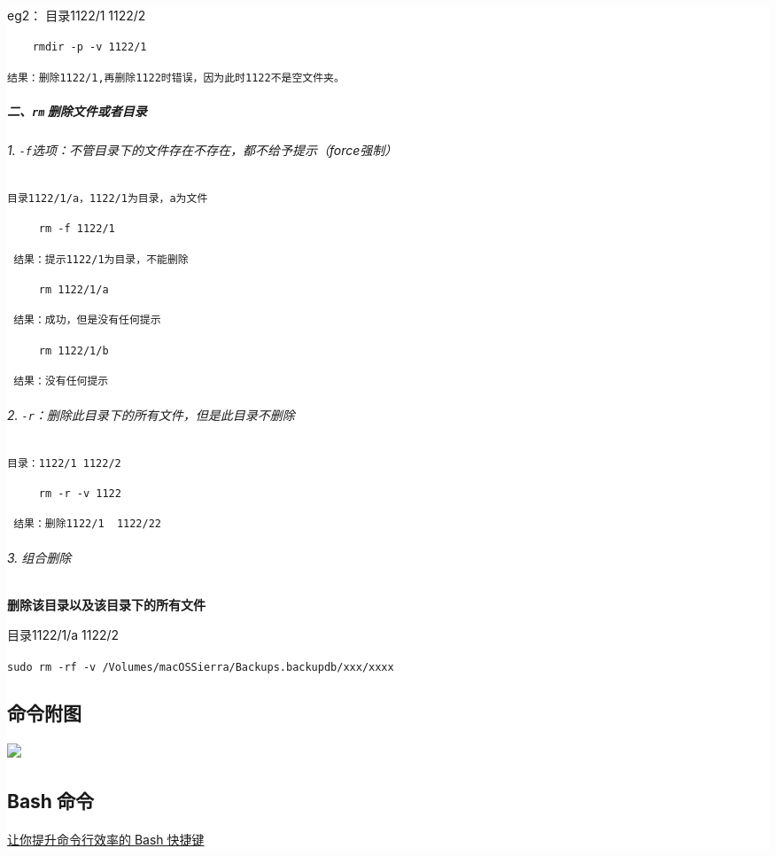 
eg2：   目录1122/1  1122/2

```
    rmdir -p -v 1122/1
```
    结果：删除1122/1,再删除1122时错误，因为此时1122不是空文件夹。


##### 二、`rm` 删除文件或者目录

###### 1. `-f`选项：不管目录下的文件存在不存在，都不给予提示（force强制）

    目录1122/1/a，1122/1为目录，a为文件

```
     rm -f 1122/1
```

     结果：提示1122/1为目录，不能删除


```
     rm 1122/1/a
```

     结果：成功，但是没有任何提示

```
     rm 1122/1/b
```

     结果：没有任何提示 
   
###### 2. `-r`：删除此目录下的所有文件，但是此目录不删除

    目录：1122/1 1122/2

```
     rm -r -v 1122
```

     结果：删除1122/1  1122/22
 
###### 3. 组合删除

**删除该目录以及该目录下的所有文件**

   目录1122/1/a  1122/2

```
sudo rm -rf -v /Volumes/macOSSierra/Backups.backupdb/xxx/xxxx
```

## 命令附图

![](http://pic-mike.oss-cn-hongkong.aliyuncs.com/qiniu/15294936556226.jpg)

## Bash 命令

[让你提升命令行效率的 Bash 快捷键](<https://linuxtoy.org/archives/bash-shortcuts.html>)
